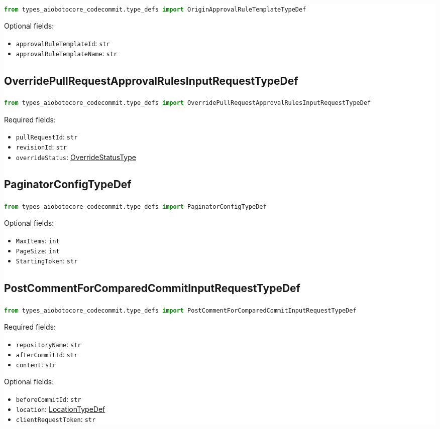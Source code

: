 ```python
from types_aiobotocore_codecommit.type_defs import OriginApprovalRuleTemplateTypeDef
```

Optional fields:

- `approvalRuleTemplateId`: `str`
- `approvalRuleTemplateName`: `str`

<a id="overridepullrequestapprovalrulesinputrequesttypedef"></a>

## OverridePullRequestApprovalRulesInputRequestTypeDef

```python
from types_aiobotocore_codecommit.type_defs import OverridePullRequestApprovalRulesInputRequestTypeDef
```

Required fields:

- `pullRequestId`: `str`
- `revisionId`: `str`
- `overrideStatus`: [OverrideStatusType](./literals.md#overridestatustype)

<a id="paginatorconfigtypedef"></a>

## PaginatorConfigTypeDef

```python
from types_aiobotocore_codecommit.type_defs import PaginatorConfigTypeDef
```

Optional fields:

- `MaxItems`: `int`
- `PageSize`: `int`
- `StartingToken`: `str`

<a id="postcommentforcomparedcommitinputrequesttypedef"></a>

## PostCommentForComparedCommitInputRequestTypeDef

```python
from types_aiobotocore_codecommit.type_defs import PostCommentForComparedCommitInputRequestTypeDef
```

Required fields:

- `repositoryName`: `str`
- `afterCommitId`: `str`
- `content`: `str`

Optional fields:

- `beforeCommitId`: `str`
- `location`: [LocationTypeDef](./type_defs.md#locationtypedef)
- `clientRequestToken`: `str`
